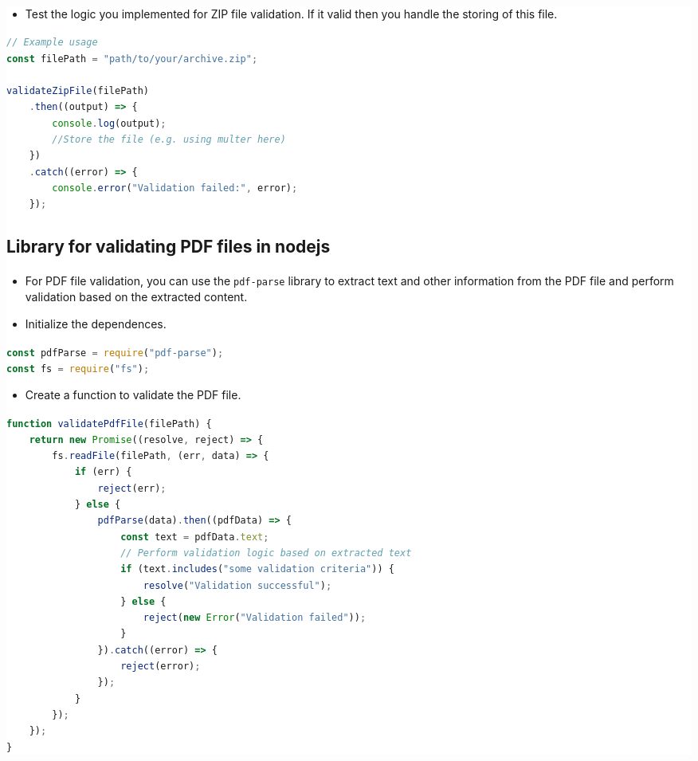 * Test the logic you implemented for ZIP file validation. If it valid then you handle the storing of this file.

```javascript
// Example usage
const filePath = "path/to/your/archive.zip";

validateZipFile(filePath)
    .then((output) => {
        console.log(output);
        //Store the file (e.g. using multer here)
    })
    .catch((error) => {
        console.error("Validation failed:", error);
    });

```

## Library for validating PDF files in nodejs

* For PDF file validation, you can use the `pdf-parse` library to extract text and other information from the PDF file and perform validation based on the extracted content.

* Initialize the dependences.

```javascript
const pdfParse = require("pdf-parse");
const fs = require("fs");
```

* Create a function to validate the PDF file.

```javascript
function validatePdfFile(filePath) {
    return new Promise((resolve, reject) => {
        fs.readFile(filePath, (err, data) => {
            if (err) {
                reject(err);
            } else {
                pdfParse(data).then((pdfData) => {
                    const text = pdfData.text;
                    // Perform validation logic based on extracted text
                    if (text.includes("some validation criteria")) {
                        resolve("Validation successful");
                    } else {
                        reject(new Error("Validation failed"));
                    }
                }).catch((error) => {
                    reject(error);
                });
            }
        });
    });
}
```
